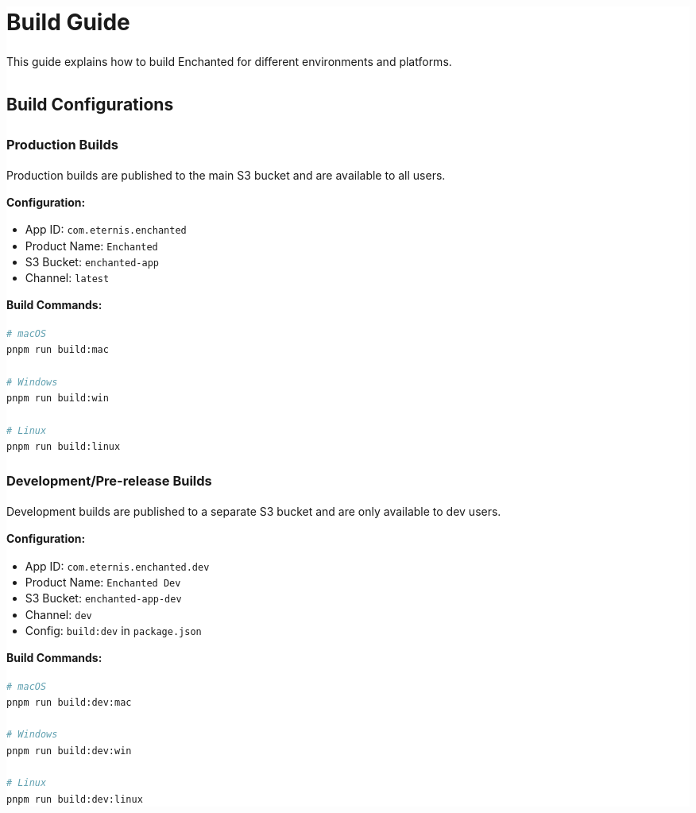 # Build Guide

This guide explains how to build Enchanted for different environments and platforms.

## Build Configurations

### Production Builds

Production builds are published to the main S3 bucket and are available to all users.

**Configuration:**

- App ID: `com.eternis.enchanted`
- Product Name: `Enchanted`
- S3 Bucket: `enchanted-app`
- Channel: `latest`

**Build Commands:**

```bash
# macOS
pnpm run build:mac

# Windows
pnpm run build:win

# Linux
pnpm run build:linux
```

### Development/Pre-release Builds

Development builds are published to a separate S3 bucket and are only available to dev users.

**Configuration:**

- App ID: `com.eternis.enchanted.dev`
- Product Name: `Enchanted Dev`
- S3 Bucket: `enchanted-app-dev`
- Channel: `dev`
- Config: `build:dev` in `package.json`

**Build Commands:**

```bash
# macOS
pnpm run build:dev:mac

# Windows
pnpm run build:dev:win

# Linux
pnpm run build:dev:linux
```
